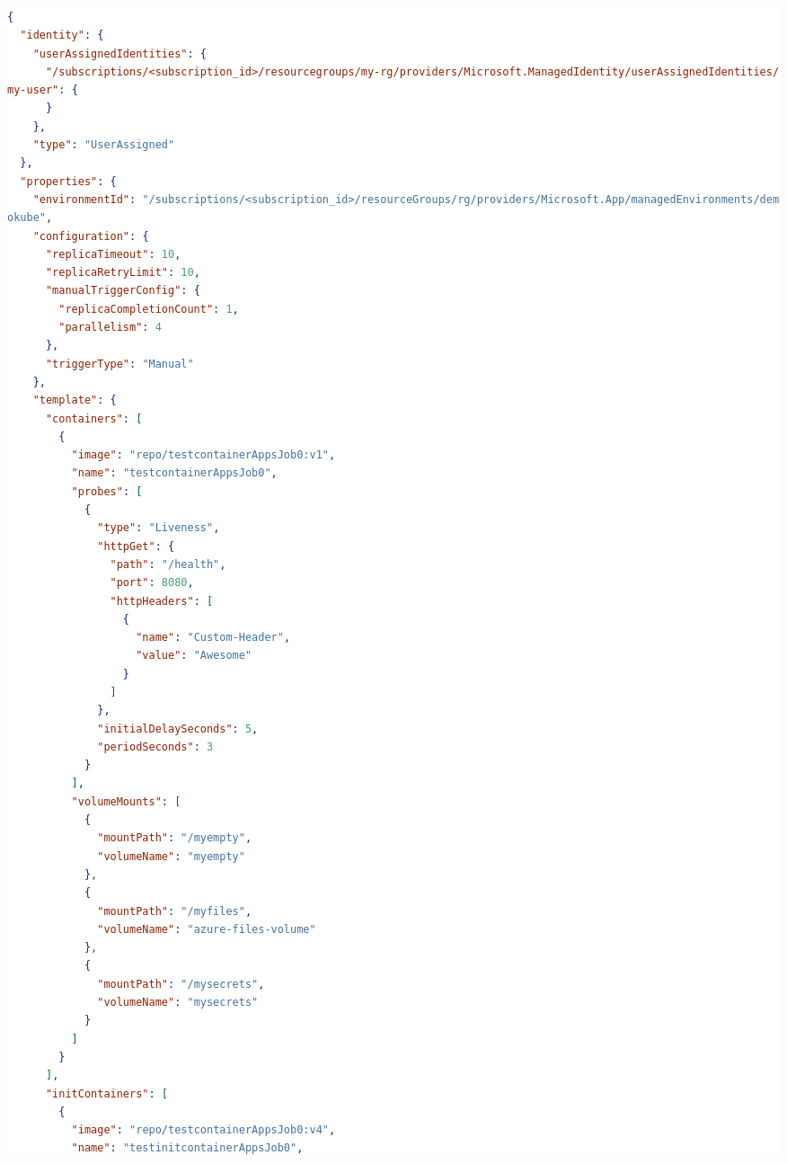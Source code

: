 ```json
{
  "identity": {
    "userAssignedIdentities": {
      "/subscriptions/<subscription_id>/resourcegroups/my-rg/providers/Microsoft.ManagedIdentity/userAssignedIdentities/my-user": {
      }
    },
    "type": "UserAssigned"
  },
  "properties": {
    "environmentId": "/subscriptions/<subscription_id>/resourceGroups/rg/providers/Microsoft.App/managedEnvironments/demokube",
    "configuration": {
      "replicaTimeout": 10,
      "replicaRetryLimit": 10,
      "manualTriggerConfig": {
        "replicaCompletionCount": 1,
        "parallelism": 4
      },
      "triggerType": "Manual"
    },
    "template": {
      "containers": [
        {
          "image": "repo/testcontainerAppsJob0:v1",
          "name": "testcontainerAppsJob0",
          "probes": [
            {
              "type": "Liveness",
              "httpGet": {
                "path": "/health",
                "port": 8080,
                "httpHeaders": [
                  {
                    "name": "Custom-Header",
                    "value": "Awesome"
                  }
                ]
              },
              "initialDelaySeconds": 5,
              "periodSeconds": 3
            }
          ],
          "volumeMounts": [
            {
              "mountPath": "/myempty",
              "volumeName": "myempty"
            },
            {
              "mountPath": "/myfiles",
              "volumeName": "azure-files-volume"
            },
            {
              "mountPath": "/mysecrets",
              "volumeName": "mysecrets"
            }
          ]
        }
      ],
      "initContainers": [
        {
          "image": "repo/testcontainerAppsJob0:v4",
          "name": "testinitcontainerAppsJob0",
```